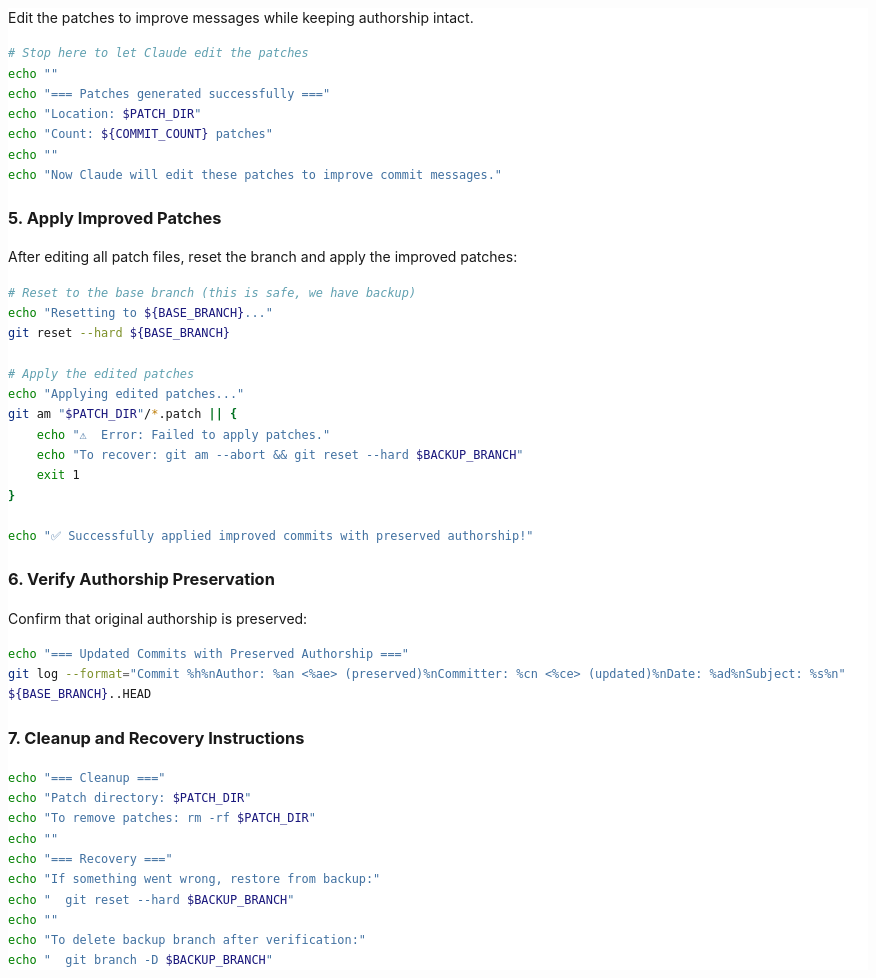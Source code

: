 Edit the patches to improve messages while keeping authorship intact.

```bash
# Stop here to let Claude edit the patches
echo ""
echo "=== Patches generated successfully ==="
echo "Location: $PATCH_DIR"
echo "Count: ${COMMIT_COUNT} patches"
echo ""
echo "Now Claude will edit these patches to improve commit messages."
```

### 5. Apply Improved Patches

After editing all patch files, reset the branch and apply the improved patches:

```bash
# Reset to the base branch (this is safe, we have backup)
echo "Resetting to ${BASE_BRANCH}..."
git reset --hard ${BASE_BRANCH}

# Apply the edited patches
echo "Applying edited patches..."
git am "$PATCH_DIR"/*.patch || {
    echo "⚠️  Error: Failed to apply patches."
    echo "To recover: git am --abort && git reset --hard $BACKUP_BRANCH"
    exit 1
}

echo "✅ Successfully applied improved commits with preserved authorship!"
```

### 6. Verify Authorship Preservation

Confirm that original authorship is preserved:

```bash
echo "=== Updated Commits with Preserved Authorship ==="
git log --format="Commit %h%nAuthor: %an <%ae> (preserved)%nCommitter: %cn <%ce> (updated)%nDate: %ad%nSubject: %s%n" ${BASE_BRANCH}..HEAD
```

### 7. Cleanup and Recovery Instructions

```bash
echo "=== Cleanup ==="
echo "Patch directory: $PATCH_DIR"
echo "To remove patches: rm -rf $PATCH_DIR"
echo ""
echo "=== Recovery ==="
echo "If something went wrong, restore from backup:"
echo "  git reset --hard $BACKUP_BRANCH"
echo ""
echo "To delete backup branch after verification:"
echo "  git branch -D $BACKUP_BRANCH"
```
